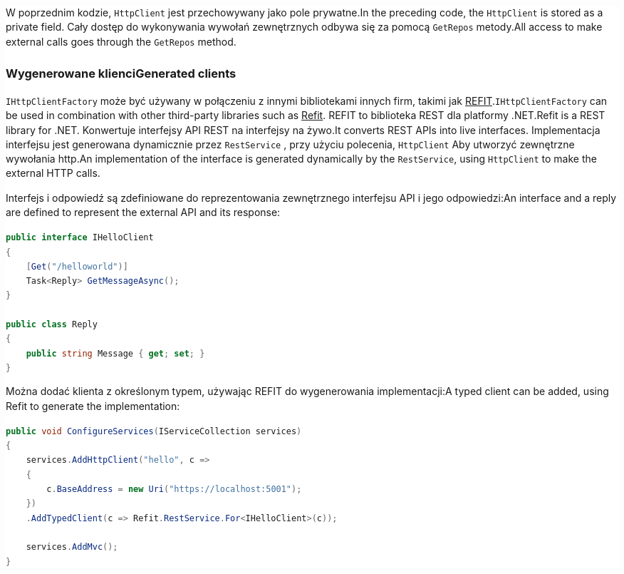 <span data-ttu-id="657a3-412">W poprzednim kodzie, `HttpClient` jest przechowywany jako pole prywatne.</span><span class="sxs-lookup"><span data-stu-id="657a3-412">In the preceding code, the `HttpClient` is stored as a private field.</span></span> <span data-ttu-id="657a3-413">Cały dostęp do wykonywania wywołań zewnętrznych odbywa się za pomocą `GetRepos` metody.</span><span class="sxs-lookup"><span data-stu-id="657a3-413">All access to make external calls goes through the `GetRepos` method.</span></span>

### <a name="generated-clients"></a><span data-ttu-id="657a3-414">Wygenerowane klienci</span><span class="sxs-lookup"><span data-stu-id="657a3-414">Generated clients</span></span>

<span data-ttu-id="657a3-415">`IHttpClientFactory` może być używany w połączeniu z innymi bibliotekami innych firm, takimi jak [REFIT](https://github.com/paulcbetts/refit).</span><span class="sxs-lookup"><span data-stu-id="657a3-415">`IHttpClientFactory` can be used in combination with other third-party libraries such as [Refit](https://github.com/paulcbetts/refit).</span></span> <span data-ttu-id="657a3-416">REFIT to biblioteka REST dla platformy .NET.</span><span class="sxs-lookup"><span data-stu-id="657a3-416">Refit is a REST library for .NET.</span></span> <span data-ttu-id="657a3-417">Konwertuje interfejsy API REST na interfejsy na żywo.</span><span class="sxs-lookup"><span data-stu-id="657a3-417">It converts REST APIs into live interfaces.</span></span> <span data-ttu-id="657a3-418">Implementacja interfejsu jest generowana dynamicznie przez `RestService` , przy użyciu polecenia, `HttpClient` Aby utworzyć zewnętrzne wywołania http.</span><span class="sxs-lookup"><span data-stu-id="657a3-418">An implementation of the interface is generated dynamically by the `RestService`, using `HttpClient` to make the external HTTP calls.</span></span>

<span data-ttu-id="657a3-419">Interfejs i odpowiedź są zdefiniowane do reprezentowania zewnętrznego interfejsu API i jego odpowiedzi:</span><span class="sxs-lookup"><span data-stu-id="657a3-419">An interface and a reply are defined to represent the external API and its response:</span></span>

```csharp
public interface IHelloClient
{
    [Get("/helloworld")]
    Task<Reply> GetMessageAsync();
}

public class Reply
{
    public string Message { get; set; }
}
```

<span data-ttu-id="657a3-420">Można dodać klienta z określonym typem, używając REFIT do wygenerowania implementacji:</span><span class="sxs-lookup"><span data-stu-id="657a3-420">A typed client can be added, using Refit to generate the implementation:</span></span>

```csharp
public void ConfigureServices(IServiceCollection services)
{
    services.AddHttpClient("hello", c =>
    {
        c.BaseAddress = new Uri("https://localhost:5001");
    })
    .AddTypedClient(c => Refit.RestService.For<IHelloClient>(c));

    services.AddMvc();
}
```
